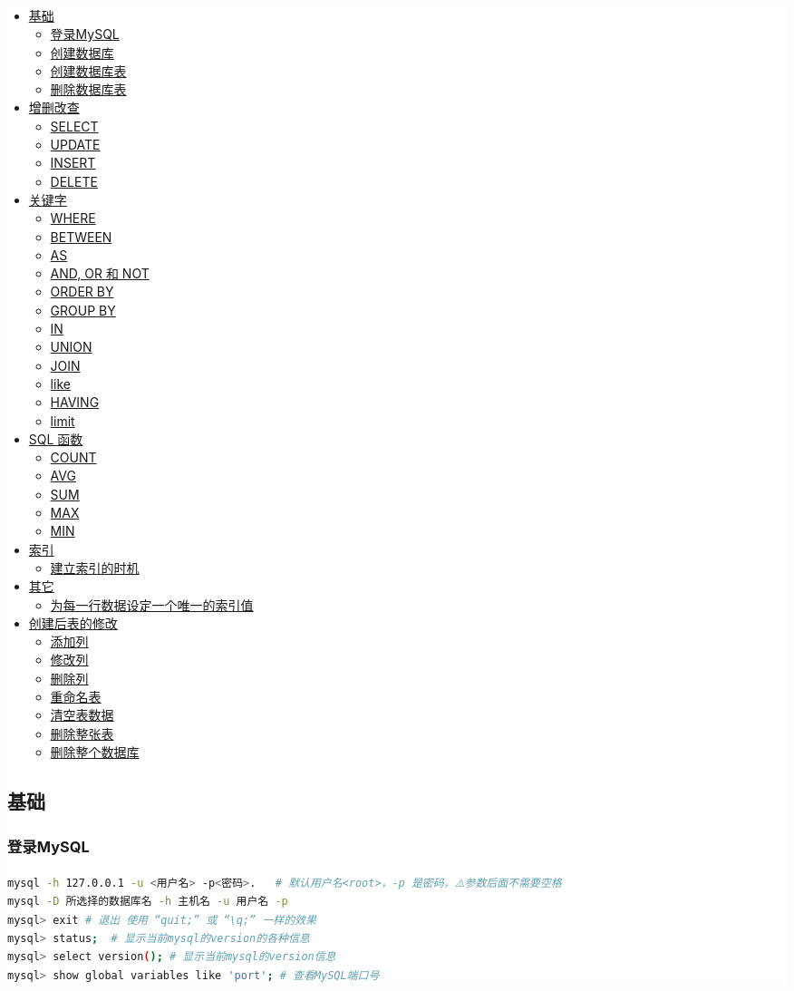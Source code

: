 - [基础](#基础)
  - [登录MySQL](#登录mysql)
  - [创建数据库](#创建数据库)
  - [创建数据库表](#创建数据库表)
  - [删除数据库表](#删除数据库表)
- [增删改查](#增删改查)
  - [SELECT](#select)
  - [UPDATE](#update)
  - [INSERT](#insert)
  - [DELETE](#delete)
- [关键字](#关键字)
  - [WHERE](#where)
  - [BETWEEN](#between)
  - [AS](#as)
  - [AND, OR 和 NOT](#and-or-和-not)
  - [ORDER BY](#order-by)
  - [GROUP BY](#group-by)
  - [IN](#in)
  - [UNION](#union)
  - [JOIN](#join)
  - [like](#like)
  - [HAVING](#having)
  - [limit](#limit)
- [SQL 函数](#sql-函数)
  - [COUNT](#count)
  - [AVG](#avg)
  - [SUM](#sum)
  - [MAX](#max)
  - [MIN](#min)
- [索引](#索引)
  - [建立索引的时机](#建立索引的时机)
- [其它](#其它)
  - [为每一行数据设定一个唯一的索引值](#为每一行数据设定一个唯一的索引值)
- [创建后表的修改](#创建后表的修改)
  - [添加列](#添加列)
  - [修改列](#修改列)
  - [删除列](#删除列)
  - [重命名表](#重命名表)
  - [清空表数据](#清空表数据)
  - [删除整张表](#删除整张表)
  - [删除整个数据库](#删除整个数据库)

## 基础

### 登录MySQL

```bash
mysql -h 127.0.0.1 -u <用户名> -p<密码>.   # 默认用户名<root>，-p 是密码，⚠️参数后面不需要空格
mysql -D 所选择的数据库名 -h 主机名 -u 用户名 -p
mysql> exit # 退出 使用 “quit;” 或 “\q;” 一样的效果
mysql> status;  # 显示当前mysql的version的各种信息
mysql> select version(); # 显示当前mysql的version信息
mysql> show global variables like 'port'; # 查看MySQL端口号
```
